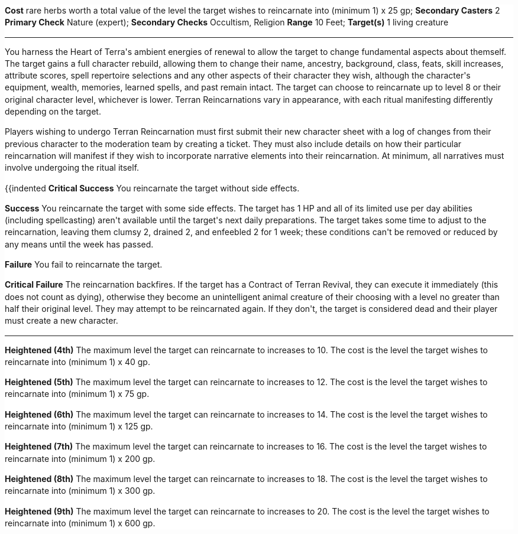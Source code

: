 **Cost** rare herbs worth a total value of the level the target wishes to reincarnate into (minimum 1) x 25 gp;
**Secondary Casters** 2
**Primary Check** Nature (expert); **Secondary Checks** Occultism, Religion
**Range** 10 Feet; **Target(s)** 1 living creature

---

You harness the Heart of Terra's ambient energies of renewal to allow the target to change fundamental aspects about themself. The target gains a full character rebuild, allowing them to change their name, ancestry, background, class, feats, skill increases, attribute scores, spell repertoire selections and any other aspects of their character they wish, although the character's equipment, wealth, memories, learned spells, and past remain intact. The target can choose to reincarnate up to level 8 or their original character level, whichever is lower. Terran Reincarnations vary in appearance, with each ritual manifesting differently depending on the target.

Players wishing to undergo Terran Reincarnation must first submit their new character sheet with a log of changes from their previous character to the moderation team by creating a ticket. They must also include details on how their particular reincarnation will manifest if they wish to incorporate narrative elements into their reincarnation. At minimum, all narratives must involve undergoing the ritual itself.

{{indented
**Critical Success** You reincarnate the target without side effects.

**Success** You reincarnate the target with some side effects. The target has 1 HP and all of its limited use per day abilities (including spellcasting) aren't available until the target's next daily preparations. The target takes some time to adjust to the reincarnation, leaving them clumsy 2, drained 2, and enfeebled 2 for 1 week; these conditions can't be removed or reduced by any means until the week has passed.

**Failure** You fail to reincarnate the target.

**Critical Failure** The reincarnation backfires. If the target has a Contract of Terran Revival, they can execute it immediately (this does not count as dying), otherwise they become an unintelligent animal creature of their choosing with a level no greater than half their original level. They may attempt to be reincarnated again. If they don't, the target is considered dead and their player must create a new character.

-----
**Heightened (4th)** The maximum level the target can reincarnate to increases to 10. The cost is the level the target wishes to reincarnate into (minimum 1) x 40 gp.

**Heightened (5th)** The maximum level the target can reincarnate to increases to 12. The cost is the level the target wishes to reincarnate into (minimum 1) x 75 gp.

**Heightened (6th)** The maximum level the target can reincarnate to increases to 14. The cost is the level the target wishes to reincarnate into (minimum 1) x 125 gp.

**Heightened (7th)** The maximum level the target can reincarnate to increases to 16. The cost is the level the target wishes to reincarnate into (minimum 1) x 200 gp.

**Heightened (8th)** The maximum level the target can reincarnate to increases to 18. The cost is the level the target wishes to reincarnate into (minimum 1) x 300 gp.

**Heightened (9th)** The maximum level the target can reincarnate to increases to 20. The cost is the level the target wishes to reincarnate into (minimum 1) x 600 gp.

